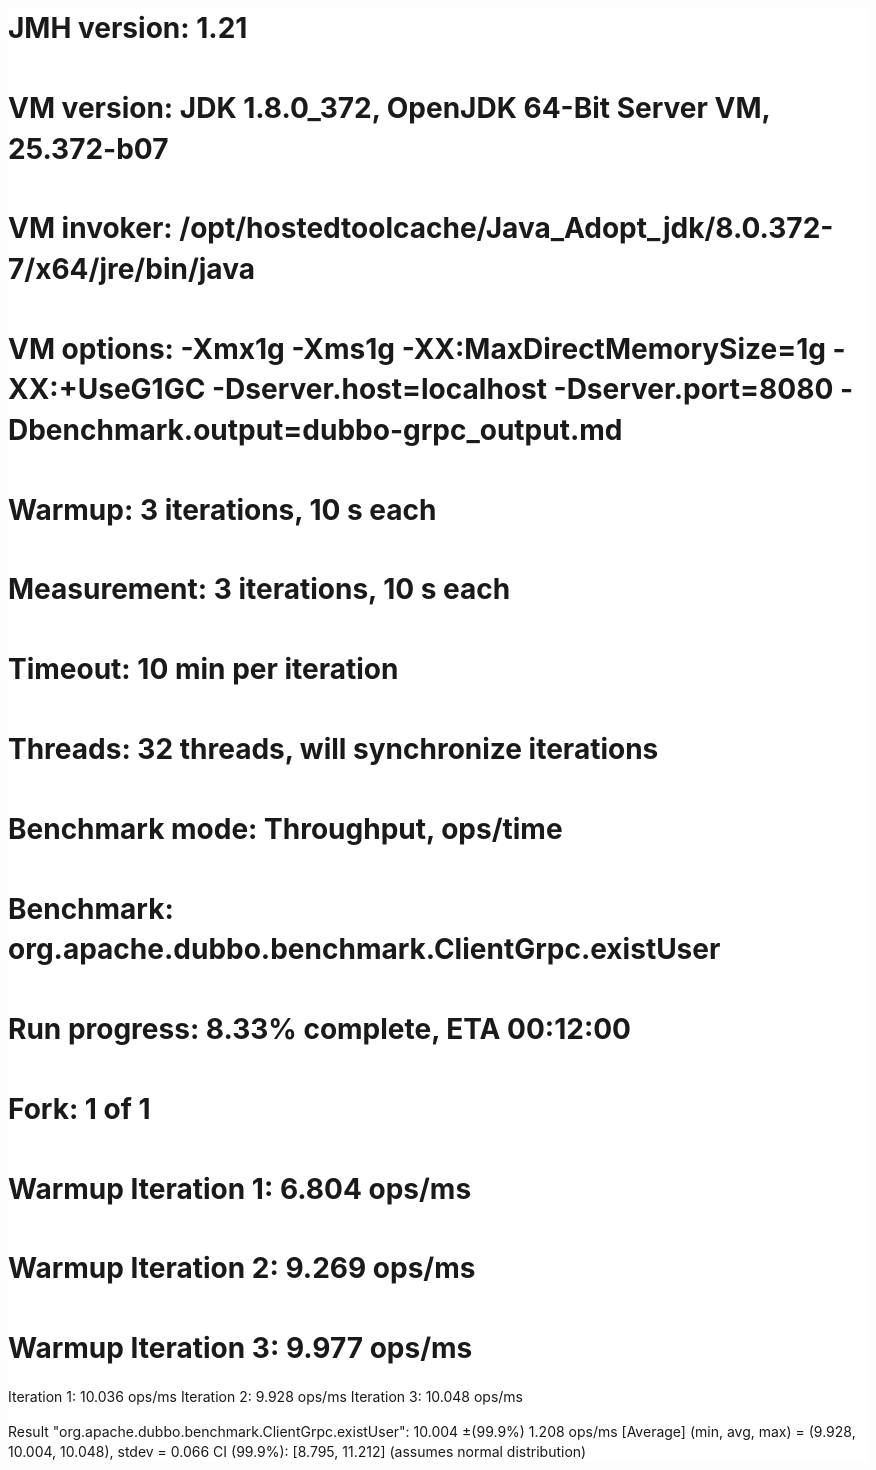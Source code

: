 
# JMH version: 1.21
# VM version: JDK 1.8.0_372, OpenJDK 64-Bit Server VM, 25.372-b07
# VM invoker: /opt/hostedtoolcache/Java_Adopt_jdk/8.0.372-7/x64/jre/bin/java
# VM options: -Xmx1g -Xms1g -XX:MaxDirectMemorySize=1g -XX:+UseG1GC -Dserver.host=localhost -Dserver.port=8080 -Dbenchmark.output=dubbo-grpc_output.md
# Warmup: 3 iterations, 10 s each
# Measurement: 3 iterations, 10 s each
# Timeout: 10 min per iteration
# Threads: 32 threads, will synchronize iterations
# Benchmark mode: Throughput, ops/time
# Benchmark: org.apache.dubbo.benchmark.ClientGrpc.existUser

# Run progress: 8.33% complete, ETA 00:12:00
# Fork: 1 of 1
# Warmup Iteration   1: 6.804 ops/ms
# Warmup Iteration   2: 9.269 ops/ms
# Warmup Iteration   3: 9.977 ops/ms
Iteration   1: 10.036 ops/ms
Iteration   2: 9.928 ops/ms
Iteration   3: 10.048 ops/ms


Result "org.apache.dubbo.benchmark.ClientGrpc.existUser":
  10.004 ±(99.9%) 1.208 ops/ms [Average]
  (min, avg, max) = (9.928, 10.004, 10.048), stdev = 0.066
  CI (99.9%): [8.795, 11.212] (assumes normal distribution)
